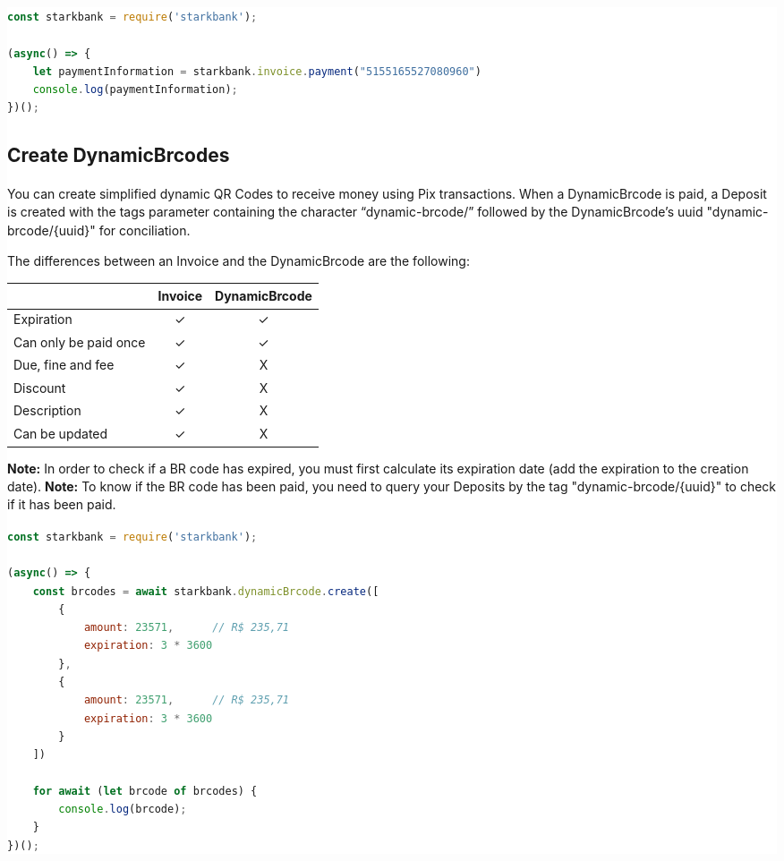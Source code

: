 ```javascript
const starkbank = require('starkbank');

(async() => {
    let paymentInformation = starkbank.invoice.payment("5155165527080960")
    console.log(paymentInformation);
})();
```

## Create DynamicBrcodes

You can create simplified dynamic QR Codes to receive money using Pix transactions.
When a DynamicBrcode is paid, a Deposit is created with the tags parameter containing the character “dynamic-brcode/” followed by the DynamicBrcode’s uuid "dynamic-brcode/{uuid}" for conciliation.

The differences between an Invoice and the DynamicBrcode are the following:

|                       | Invoice | DynamicBrcode |
|-----------------------|:-------:|:-------------:|
| Expiration            |    ✓    |       ✓       |
| Can only be paid once |    ✓    |       ✓       |
| Due, fine and fee     |    ✓    |       X       |
| Discount              |    ✓    |       X       |
| Description           |    ✓    |       X       |
| Can be updated        |    ✓    |       X       |

**Note:** In order to check if a BR code has expired, you must first calculate its expiration date (add the expiration to the creation date).
**Note:** To know if the BR code has been paid, you need to query your Deposits by the tag "dynamic-brcode/{uuid}" to check if it has been paid.

```javascript
const starkbank = require('starkbank');

(async() => {
    const brcodes = await starkbank.dynamicBrcode.create([
        {
            amount: 23571,      // R$ 235,71 
            expiration: 3 * 3600
        },
        {
            amount: 23571,      // R$ 235,71 
            expiration: 3 * 3600
        }
    ])
    
    for await (let brcode of brcodes) {
        console.log(brcode);
    }
})();
```
